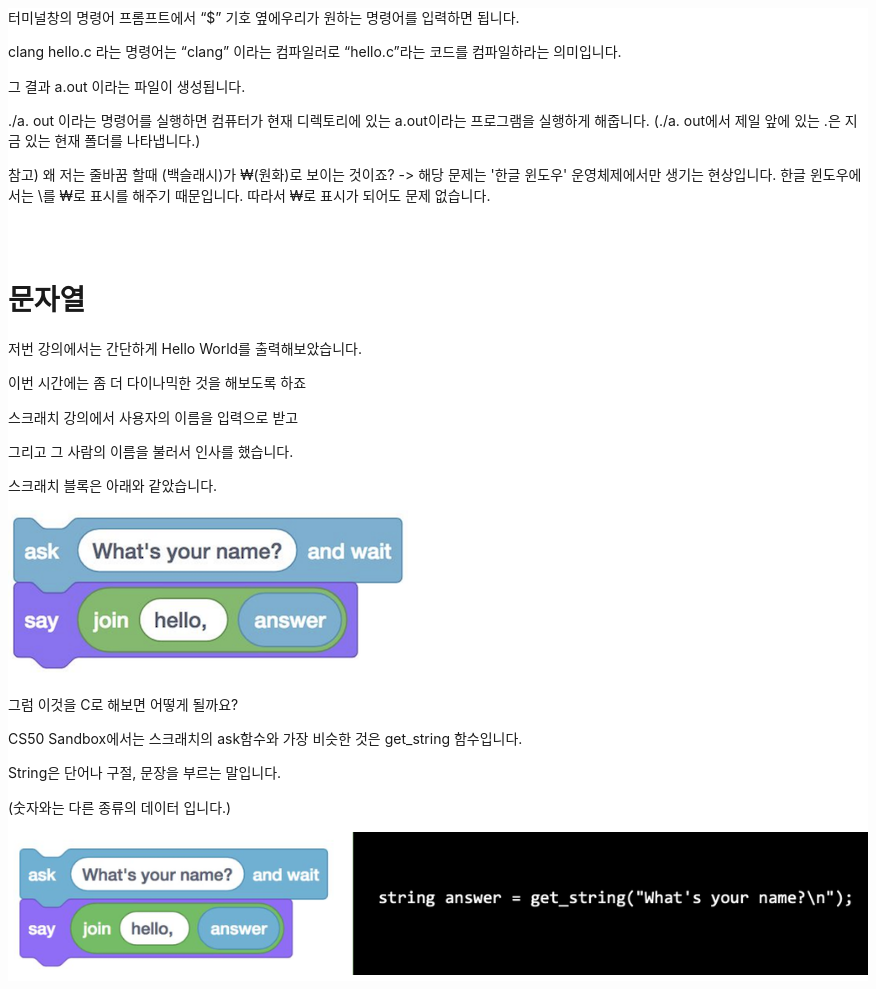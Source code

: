 터미널창의 명령어 프롬프트에서 “$” 기호 옆에우리가 원하는 명령어를 입력하면 됩니다.

clang hello.c 라는 명령어는 “clang” 이라는 컴파일러로 “hello.c”라는 코드를 컴파일하라는 의미입니다. 



그 결과 a.out 이라는 파일이 생성됩니다.

./a. out 이라는 명령어를 실행하면 컴퓨터가 현재 디렉토리에 있는 a.out이라는 프로그램을 실행하게 해줍니다.
(./a. out에서 제일 앞에 있는 .은 지금 있는 현재 폴더를 나타냅니다.)



참고) 왜 저는 줄바꿈 할때 \(백슬래시)가 ₩(원화)로 보이는 것이죠?
-> 해당 문제는 '한글 윈도우' 운영체제에서만 생기는 현상입니다.
한글 윈도우에서는 \를 ₩로 표시를 해주기 때문입니다. 따라서 ₩로 표시가 되어도 문제 없습니다.

<br>

# 문자열

저번 강의에서는 간단하게 Hello World를 출력해보았습니다.

이번 시간에는 좀 더 다이나믹한 것을 해보도록 하죠

스크래치 강의에서 사용자의 이름을 입력으로 받고

그리고 그 사람의 이름을 불러서 인사를 했습니다.


스크래치 블록은 아래와 같았습니다.

![](image02/2-1.png)

 
그럼 이것을 C로 해보면 어떻게 될까요?

CS50 Sandbox에서는 스크래치의 ask함수와 가장 비슷한 것은 get_string 함수입니다.

String은 단어나 구절, 문장을 부르는 말입니다.

(숫자와는 다른 종류의 데이터 입니다.)

![](image02/2-2.png)
